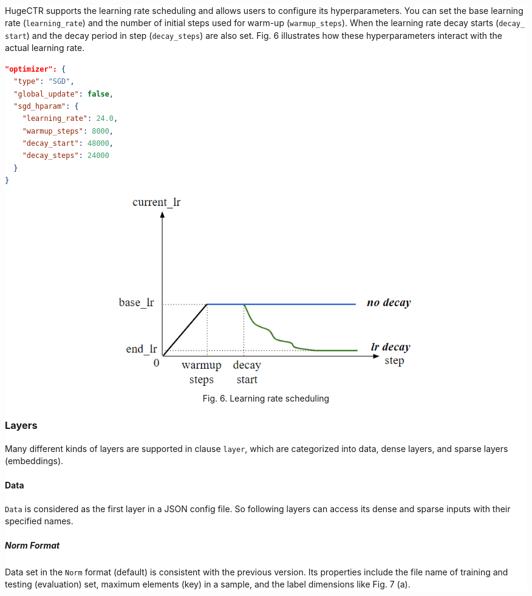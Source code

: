 HugeCTR supports the learning rate scheduling and allows users to configure its hyperparameters.
You can set the base learning rate (`learning_rate`) and the number of initial steps used for warm-up (`warmup_steps`).
When the learning rate decay starts (`decay_start`) and the decay period in step (`decay_steps`) are also set.
Fig. 6 illustrates how these hyperparameters interact with the actual learning rate.
```json
"optimizer": {
  "type": "SGD",
  "global_update": false,
  "sgd_hparam": {
    "learning_rate": 24.0,
    "warmup_steps": 8000,
    "decay_start": 48000,
    "decay_steps": 24000
  }
}
```
<div align=center><img width = '500' src ="user_guide_src/learning_rate_scheduling.png"/></div>
<div align=center>Fig. 6. Learning rate scheduling</div>

### Layers
Many different kinds of layers are supported in clause `layer`, which are categorized into data, dense layers, and sparse layers (embeddings).

#### Data
`Data` is considered as the first layer in a JSON config file. So following layers can access its dense and sparse inputs with their specified names. 
##### Norm Format
Data set in the `Norm` format (default) is consistent with the previous version. Its properties include the file name of training and testing (evaluation) set, maximum elements (key) in a sample, and the label dimensions like Fig. 7 (a).

